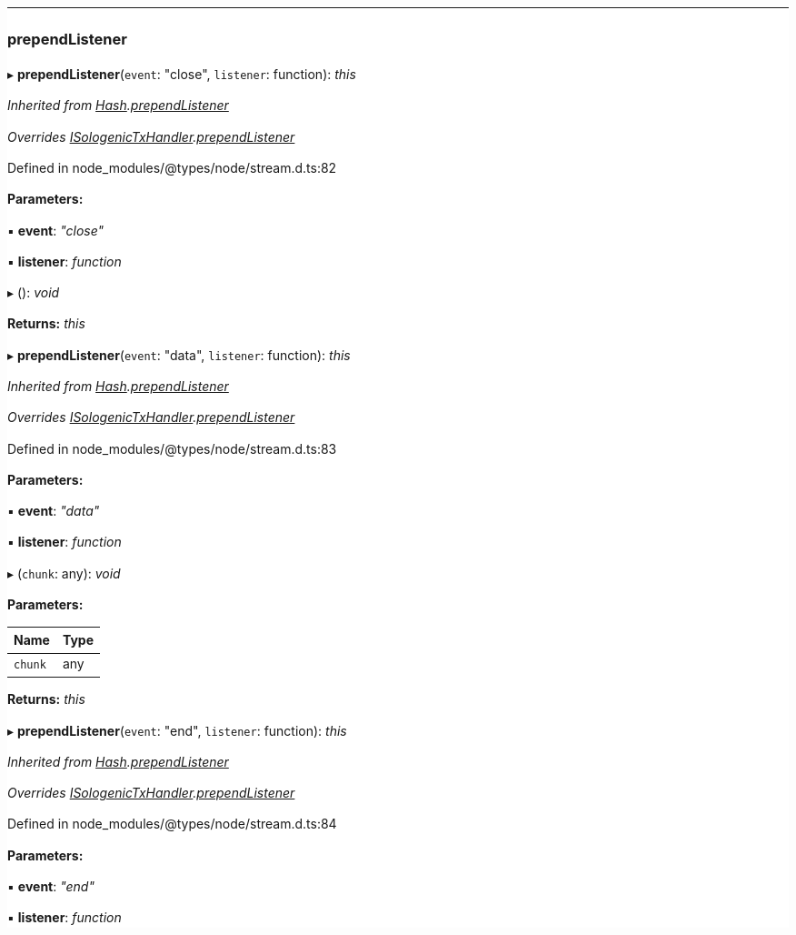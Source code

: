 ___

###  prependListener

▸ **prependListener**(`event`: "close", `listener`: function): *this*

*Inherited from [Hash](_crypto_.hash.md).[prependListener](_crypto_.hash.md#prependlistener)*

*Overrides [ISologenicTxHandler](../interfaces/isologenictxhandler.md).[prependListener](../interfaces/isologenictxhandler.md#prependlistener)*

Defined in node_modules/@types/node/stream.d.ts:82

**Parameters:**

▪ **event**: *"close"*

▪ **listener**: *function*

▸ (): *void*

**Returns:** *this*

▸ **prependListener**(`event`: "data", `listener`: function): *this*

*Inherited from [Hash](_crypto_.hash.md).[prependListener](_crypto_.hash.md#prependlistener)*

*Overrides [ISologenicTxHandler](../interfaces/isologenictxhandler.md).[prependListener](../interfaces/isologenictxhandler.md#prependlistener)*

Defined in node_modules/@types/node/stream.d.ts:83

**Parameters:**

▪ **event**: *"data"*

▪ **listener**: *function*

▸ (`chunk`: any): *void*

**Parameters:**

Name | Type |
------ | ------ |
`chunk` | any |

**Returns:** *this*

▸ **prependListener**(`event`: "end", `listener`: function): *this*

*Inherited from [Hash](_crypto_.hash.md).[prependListener](_crypto_.hash.md#prependlistener)*

*Overrides [ISologenicTxHandler](../interfaces/isologenictxhandler.md).[prependListener](../interfaces/isologenictxhandler.md#prependlistener)*

Defined in node_modules/@types/node/stream.d.ts:84

**Parameters:**

▪ **event**: *"end"*

▪ **listener**: *function*
